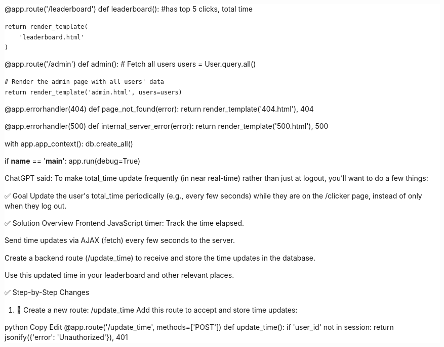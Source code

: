 
@app.route('/leaderboard')
def leaderboard():
    #has top 5 clicks, total time

    return render_template(
        'leaderboard.html'
    )

@app.route('/admin')
def admin():
    # Fetch all users
    users = User.query.all()

    # Render the admin page with all users' data
    return render_template('admin.html', users=users)


@app.errorhandler(404)
def page_not_found(error):
    return render_template('404.html'), 404

@app.errorhandler(500)
def internal_server_error(error):
    return render_template('500.html'), 500


with app.app_context():
    db.create_all()

if __name__ == '__main__':
    app.run(debug=True)



ChatGPT said:
To make total_time update frequently (in near real-time) rather than just at logout, you’ll want to do a few things:

✅ Goal
Update the user's total_time periodically (e.g., every few seconds) while they are on the /clicker page, instead of only when they log out.

✅ Solution Overview
Frontend JavaScript timer: Track the time elapsed.

Send time updates via AJAX (fetch) every few seconds to the server.

Create a backend route (/update_time) to receive and store the time updates in the database.

Use this updated time in your leaderboard and other relevant places.

✅ Step-by-Step Changes
1. 📡 Create a new route: /update_time
Add this route to accept and store time updates:

python
Copy
Edit
@app.route('/update_time', methods=['POST'])
def update_time():
    if 'user_id' not in session:
        return jsonify({'error': 'Unauthorized'}), 401
